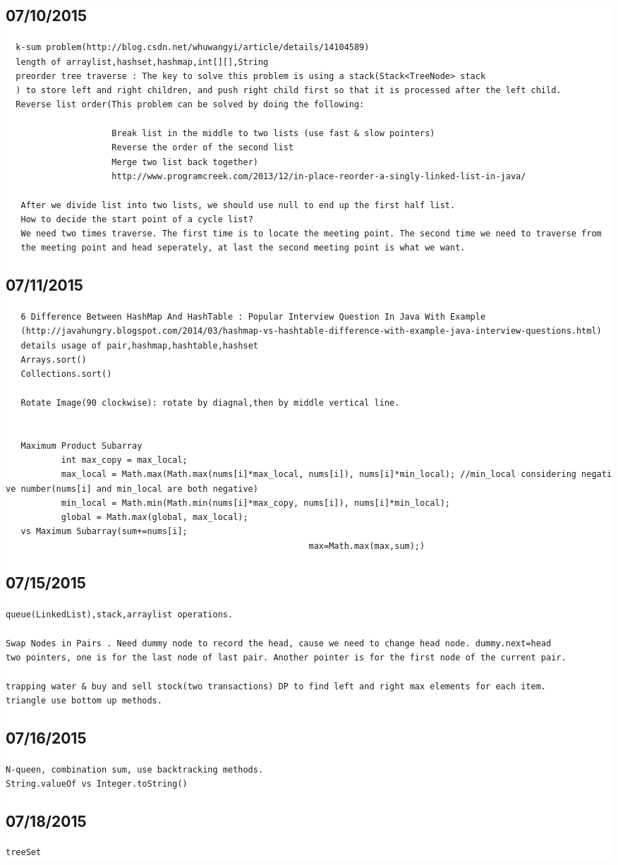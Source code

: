 07/10/2015
---------------------------
      k-sum problem(http://blog.csdn.net/whuwangyi/article/details/14104589)
      length of arraylist,hashset,hashmap,int[][],String
      preorder tree traverse : The key to solve this problem is using a stack(Stack<TreeNode> stack
      ) to store left and right children, and push right child first so that it is processed after the left child.
      Reverse list order(This problem can be solved by doing the following:

                         Break list in the middle to two lists (use fast & slow pointers)
                         Reverse the order of the second list
                         Merge two list back together)
                         http://www.programcreek.com/2013/12/in-place-reorder-a-singly-linked-list-in-java/

       After we divide list into two lists, we should use null to end up the first half list.
       How to decide the start point of a cycle list?
       We need two times traverse. The first time is to locate the meeting point. The second time we need to traverse from
       the meeting point and head seperately, at last the second meeting point is what we want.

07/11/2015
------------------------------
       6 Difference Between HashMap And HashTable : Popular Interview Question In Java With Example
       (http://javahungry.blogspot.com/2014/03/hashmap-vs-hashtable-difference-with-example-java-interview-questions.html)
       details usage of pair,hashmap,hashtable,hashset
       Arrays.sort()
       Collections.sort()

       Rotate Image(90 clockwise): rotate by diagnal,then by middle vertical line.


       Maximum Product Subarray
               int max_copy = max_local;
               max_local = Math.max(Math.max(nums[i]*max_local, nums[i]), nums[i]*min_local); //min_local considering negative number(nums[i] and min_local are both negative)
               min_local = Math.min(Math.min(nums[i]*max_copy, nums[i]), nums[i]*min_local);
               global = Math.max(global, max_local);
       vs Maximum Subarray(sum+=nums[i];
                                                                max=Math.max(max,sum);)


07/15/2015
------------------------------
    queue(LinkedList),stack,arraylist operations.

    Swap Nodes in Pairs . Need dummy node to record the head, cause we need to change head node. dummy.next=head
    two pointers, one is for the last node of last pair. Another pointer is for the first node of the current pair.

    trapping water & buy and sell stock(two transactions) DP to find left and right max elements for each item.
    triangle use bottom up methods.

07/16/2015
------------------------------
    N-queen, combination sum, use backtracking methods.
    String.valueOf vs Integer.toString()

07/18/2015
-------------------------------
    treeSet